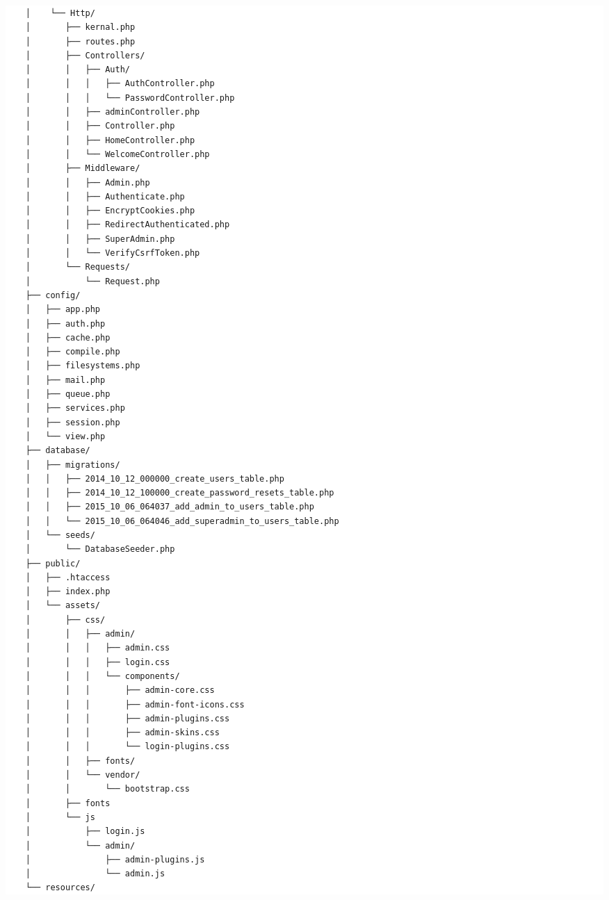```
    │    └── Http/
    │       ├── kernal.php
    │       ├── routes.php
    │       ├── Controllers/
    │       │   ├── Auth/
    │       │   │   ├── AuthController.php
    │       │   │   └── PasswordController.php
    │       │   ├── adminController.php
    │       │   ├── Controller.php
    │       │   ├── HomeController.php
    │       │   └── WelcomeController.php
    │       ├── Middleware/
    │       │   ├── Admin.php
    │       │   ├── Authenticate.php
    │       │   ├── EncryptCookies.php
    │       │   ├── RedirectAuthenticated.php
    │       │   ├── SuperAdmin.php
    │       │   └── VerifyCsrfToken.php
    │       └── Requests/
    │           └── Request.php
    ├── config/
    │   ├── app.php
    │   ├── auth.php
    │   ├── cache.php
    │   ├── compile.php
    │   ├── filesystems.php
    │   ├── mail.php
    │   ├── queue.php
    │   ├── services.php
    │   ├── session.php
    │   └── view.php
    ├── database/
    │   ├── migrations/
    │   │   ├── 2014_10_12_000000_create_users_table.php
    │   │   ├── 2014_10_12_100000_create_password_resets_table.php
    │   │   ├── 2015_10_06_064037_add_admin_to_users_table.php
    │   │   └── 2015_10_06_064046_add_superadmin_to_users_table.php
    │   └── seeds/
    │       └── DatabaseSeeder.php
    ├── public/
    │   ├── .htaccess
    │   ├── index.php
    │   └── assets/
    │       ├── css/
    │       │   ├── admin/
    │       │   │   ├── admin.css
    │       │   │   ├── login.css
    │       │   │   └── components/
    │       │   │       ├── admin-core.css
    │       │   │       ├── admin-font-icons.css
    │       │   │       ├── admin-plugins.css
    │       │   │       ├── admin-skins.css
    │       │   │       └── login-plugins.css
    │       │   ├── fonts/
    │       │   └── vendor/
    │       │       └── bootstrap.css
    │       ├── fonts
    │       └── js
    │           ├── login.js
    │           └── admin/
    │               ├── admin-plugins.js
    │               └── admin.js
    └── resources/
```